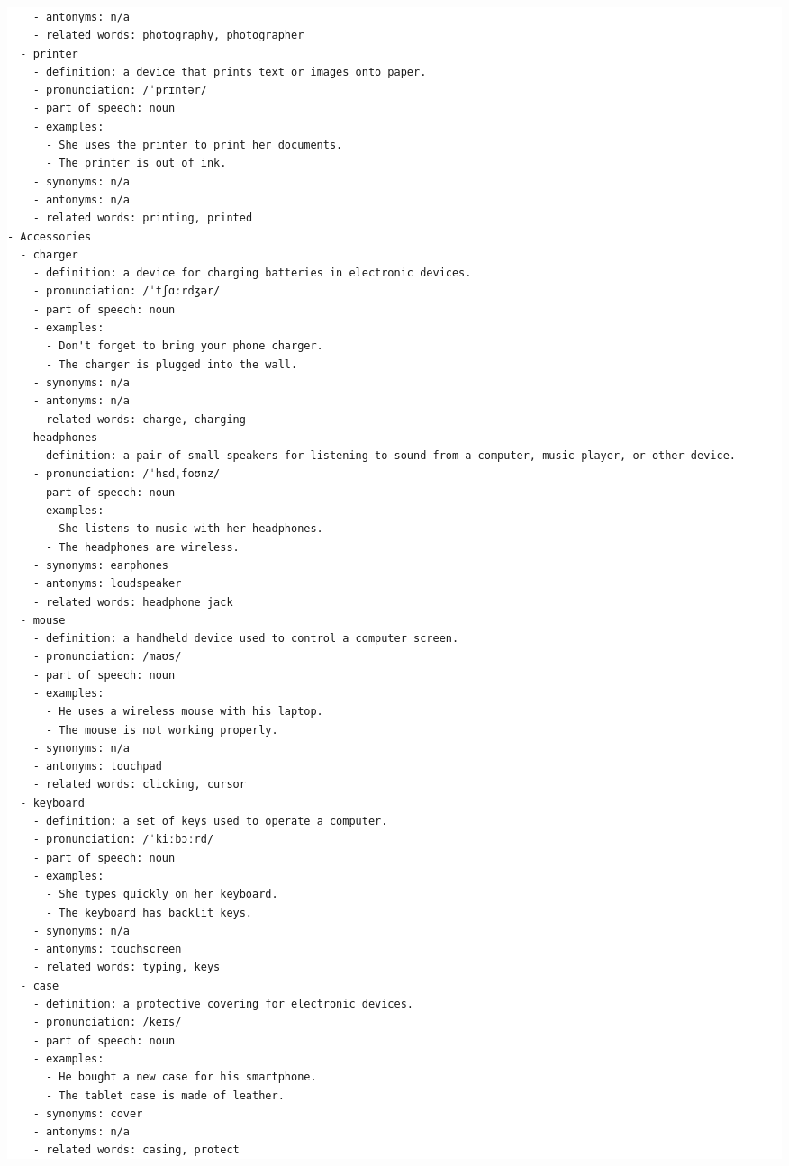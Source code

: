         - antonyms: n/a
        - related words: photography, photographer
      - printer
        - definition: a device that prints text or images onto paper.
        - pronunciation: /ˈprɪntər/
        - part of speech: noun
        - examples:
          - She uses the printer to print her documents.
          - The printer is out of ink.
        - synonyms: n/a
        - antonyms: n/a
        - related words: printing, printed
    - Accessories
      - charger
        - definition: a device for charging batteries in electronic devices.
        - pronunciation: /ˈtʃɑːrdʒər/
        - part of speech: noun
        - examples:
          - Don't forget to bring your phone charger.
          - The charger is plugged into the wall.
        - synonyms: n/a
        - antonyms: n/a
        - related words: charge, charging
      - headphones
        - definition: a pair of small speakers for listening to sound from a computer, music player, or other device.
        - pronunciation: /ˈhɛdˌfoʊnz/
        - part of speech: noun
        - examples:
          - She listens to music with her headphones.
          - The headphones are wireless.
        - synonyms: earphones
        - antonyms: loudspeaker
        - related words: headphone jack
      - mouse
        - definition: a handheld device used to control a computer screen.
        - pronunciation: /maʊs/
        - part of speech: noun
        - examples:
          - He uses a wireless mouse with his laptop.
          - The mouse is not working properly.
        - synonyms: n/a
        - antonyms: touchpad
        - related words: clicking, cursor
      - keyboard
        - definition: a set of keys used to operate a computer.
        - pronunciation: /ˈkiːbɔːrd/
        - part of speech: noun
        - examples:
          - She types quickly on her keyboard.
          - The keyboard has backlit keys.
        - synonyms: n/a
        - antonyms: touchscreen
        - related words: typing, keys
      - case
        - definition: a protective covering for electronic devices.
        - pronunciation: /keɪs/
        - part of speech: noun
        - examples:
          - He bought a new case for his smartphone.
          - The tablet case is made of leather.
        - synonyms: cover
        - antonyms: n/a
        - related words: casing, protect